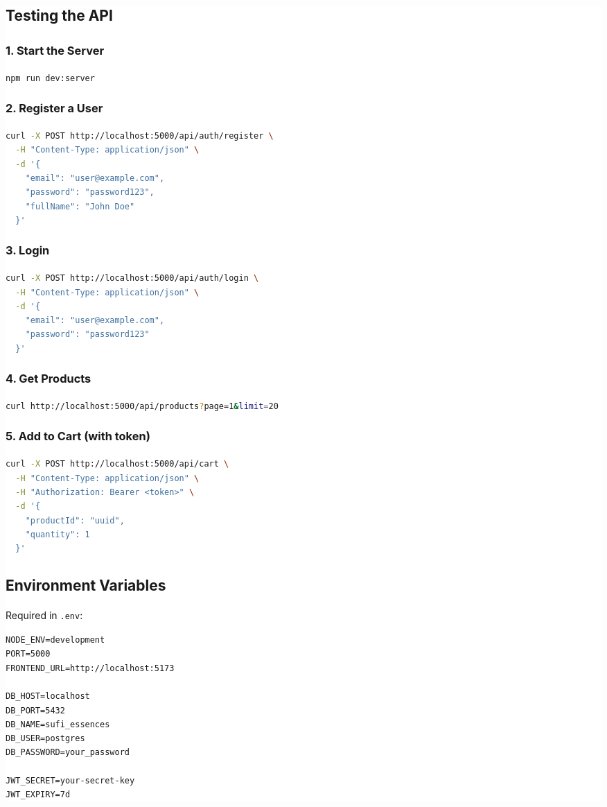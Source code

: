 ## Testing the API

### 1. Start the Server
```bash
npm run dev:server
```

### 2. Register a User
```bash
curl -X POST http://localhost:5000/api/auth/register \
  -H "Content-Type: application/json" \
  -d '{
    "email": "user@example.com",
    "password": "password123",
    "fullName": "John Doe"
  }'
```

### 3. Login
```bash
curl -X POST http://localhost:5000/api/auth/login \
  -H "Content-Type: application/json" \
  -d '{
    "email": "user@example.com",
    "password": "password123"
  }'
```

### 4. Get Products
```bash
curl http://localhost:5000/api/products?page=1&limit=20
```

### 5. Add to Cart (with token)
```bash
curl -X POST http://localhost:5000/api/cart \
  -H "Content-Type: application/json" \
  -H "Authorization: Bearer <token>" \
  -d '{
    "productId": "uuid",
    "quantity": 1
  }'
```

## Environment Variables

Required in `.env`:
```
NODE_ENV=development
PORT=5000
FRONTEND_URL=http://localhost:5173

DB_HOST=localhost
DB_PORT=5432
DB_NAME=sufi_essences
DB_USER=postgres
DB_PASSWORD=your_password

JWT_SECRET=your-secret-key
JWT_EXPIRY=7d
```
